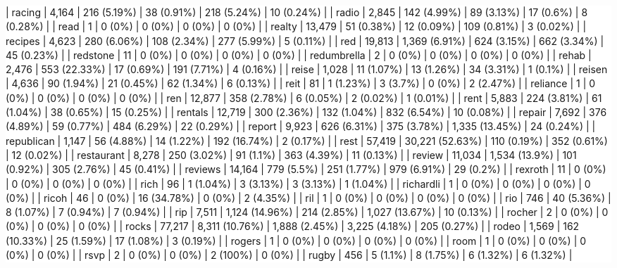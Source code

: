 | racing | 4,164 | 216 (5.19%) | 38 (0.91%) | 218 (5.24%) | 10 (0.24%) |
| radio | 2,845 | 142 (4.99%) | 89 (3.13%) | 17 (0.6%) | 8 (0.28%) |
| read | 1 | 0 (0%) | 0 (0%) | 0 (0%) | 0 (0%) |
| realty | 13,479 | 51 (0.38%) | 12 (0.09%) | 109 (0.81%) | 3 (0.02%) |
| recipes | 4,623 | 280 (6.06%) | 108 (2.34%) | 277 (5.99%) | 5 (0.11%) |
| red | 19,813 | 1,369 (6.91%) | 624 (3.15%) | 662 (3.34%) | 45 (0.23%) |
| redstone | 11 | 0 (0%) | 0 (0%) | 0 (0%) | 0 (0%) |
| redumbrella | 2 | 0 (0%) | 0 (0%) | 0 (0%) | 0 (0%) |
| rehab | 2,476 | 553 (22.33%) | 17 (0.69%) | 191 (7.71%) | 4 (0.16%) |
| reise | 1,028 | 11 (1.07%) | 13 (1.26%) | 34 (3.31%) | 1 (0.1%) |
| reisen | 4,636 | 90 (1.94%) | 21 (0.45%) | 62 (1.34%) | 6 (0.13%) |
| reit | 81 | 1 (1.23%) | 3 (3.7%) | 0 (0%) | 2 (2.47%) |
| reliance | 1 | 0 (0%) | 0 (0%) | 0 (0%) | 0 (0%) |
| ren | 12,877 | 358 (2.78%) | 6 (0.05%) | 2 (0.02%) | 1 (0.01%) |
| rent | 5,883 | 224 (3.81%) | 61 (1.04%) | 38 (0.65%) | 15 (0.25%) |
| rentals | 12,719 | 300 (2.36%) | 132 (1.04%) | 832 (6.54%) | 10 (0.08%) |
| repair | 7,692 | 376 (4.89%) | 59 (0.77%) | 484 (6.29%) | 22 (0.29%) |
| report | 9,923 | 626 (6.31%) | 375 (3.78%) | 1,335 (13.45%) | 24 (0.24%) |
| republican | 1,147 | 56 (4.88%) | 14 (1.22%) | 192 (16.74%) | 2 (0.17%) |
| rest | 57,419 | 30,221 (52.63%) | 110 (0.19%) | 352 (0.61%) | 12 (0.02%) |
| restaurant | 8,278 | 250 (3.02%) | 91 (1.1%) | 363 (4.39%) | 11 (0.13%) |
| review | 11,034 | 1,534 (13.9%) | 101 (0.92%) | 305 (2.76%) | 45 (0.41%) |
| reviews | 14,164 | 779 (5.5%) | 251 (1.77%) | 979 (6.91%) | 29 (0.2%) |
| rexroth | 11 | 0 (0%) | 0 (0%) | 0 (0%) | 0 (0%) |
| rich | 96 | 1 (1.04%) | 3 (3.13%) | 3 (3.13%) | 1 (1.04%) |
| richardli | 1 | 0 (0%) | 0 (0%) | 0 (0%) | 0 (0%) |
| ricoh | 46 | 0 (0%) | 16 (34.78%) | 0 (0%) | 2 (4.35%) |
| ril | 1 | 0 (0%) | 0 (0%) | 0 (0%) | 0 (0%) |
| rio | 746 | 40 (5.36%) | 8 (1.07%) | 7 (0.94%) | 7 (0.94%) |
| rip | 7,511 | 1,124 (14.96%) | 214 (2.85%) | 1,027 (13.67%) | 10 (0.13%) |
| rocher | 2 | 0 (0%) | 0 (0%) | 0 (0%) | 0 (0%) |
| rocks | 77,217 | 8,311 (10.76%) | 1,888 (2.45%) | 3,225 (4.18%) | 205 (0.27%) |
| rodeo | 1,569 | 162 (10.33%) | 25 (1.59%) | 17 (1.08%) | 3 (0.19%) |
| rogers | 1 | 0 (0%) | 0 (0%) | 0 (0%) | 0 (0%) |
| room | 1 | 0 (0%) | 0 (0%) | 0 (0%) | 0 (0%) |
| rsvp | 2 | 0 (0%) | 0 (0%) | 2 (100%) | 0 (0%) |
| rugby | 456 | 5 (1.1%) | 8 (1.75%) | 6 (1.32%) | 6 (1.32%) |
